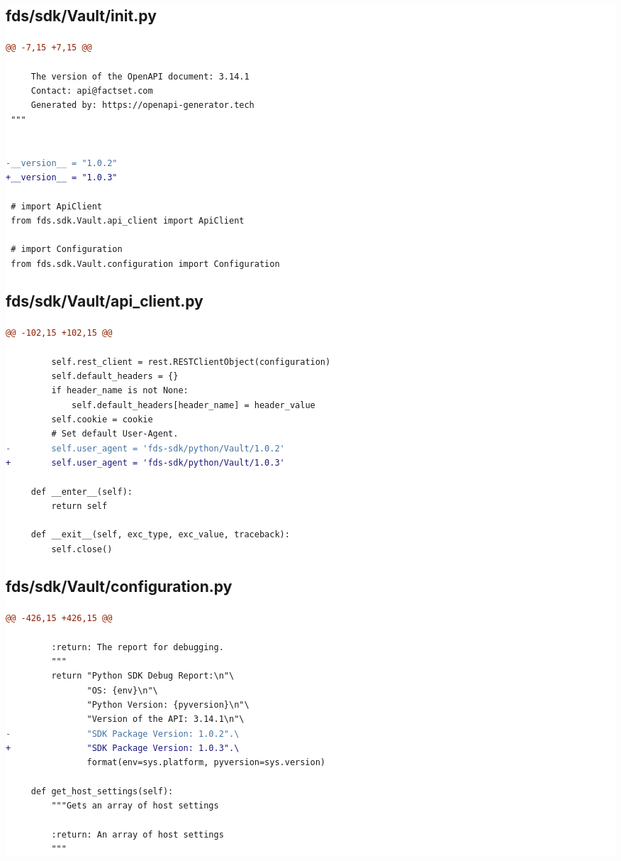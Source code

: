 ## fds/sdk/Vault/__init__.py

```diff
@@ -7,15 +7,15 @@
 
     The version of the OpenAPI document: 3.14.1
     Contact: api@factset.com
     Generated by: https://openapi-generator.tech
 """
 
 
-__version__ = "1.0.2"
+__version__ = "1.0.3"
 
 # import ApiClient
 from fds.sdk.Vault.api_client import ApiClient
 
 # import Configuration
 from fds.sdk.Vault.configuration import Configuration
```

## fds/sdk/Vault/api_client.py

```diff
@@ -102,15 +102,15 @@
 
         self.rest_client = rest.RESTClientObject(configuration)
         self.default_headers = {}
         if header_name is not None:
             self.default_headers[header_name] = header_value
         self.cookie = cookie
         # Set default User-Agent.
-        self.user_agent = 'fds-sdk/python/Vault/1.0.2'
+        self.user_agent = 'fds-sdk/python/Vault/1.0.3'
 
     def __enter__(self):
         return self
 
     def __exit__(self, exc_type, exc_value, traceback):
         self.close()
```

## fds/sdk/Vault/configuration.py

```diff
@@ -426,15 +426,15 @@
 
         :return: The report for debugging.
         """
         return "Python SDK Debug Report:\n"\
                "OS: {env}\n"\
                "Python Version: {pyversion}\n"\
                "Version of the API: 3.14.1\n"\
-               "SDK Package Version: 1.0.2".\
+               "SDK Package Version: 1.0.3".\
                format(env=sys.platform, pyversion=sys.version)
 
     def get_host_settings(self):
         """Gets an array of host settings
 
         :return: An array of host settings
         """
```
